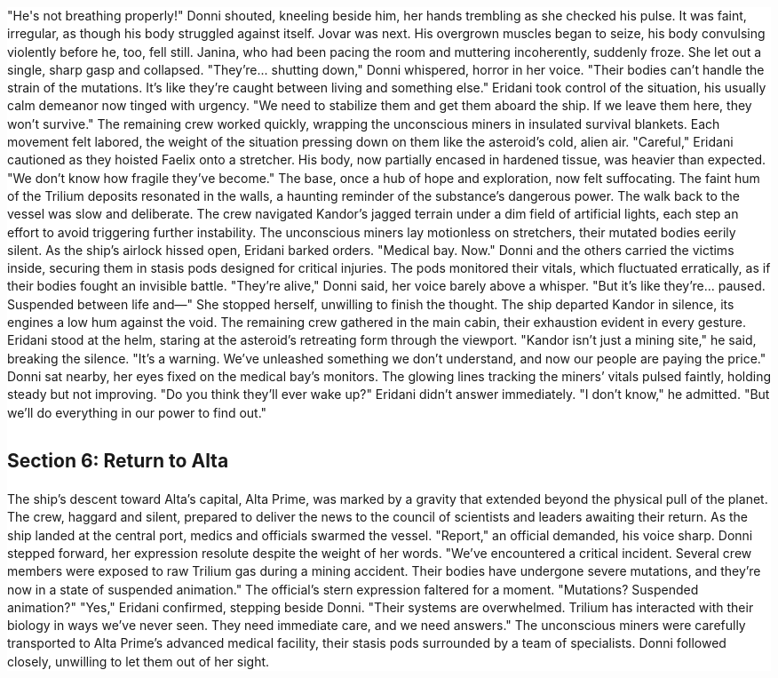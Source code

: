 "He's not breathing properly!" Donni shouted, kneeling beside him, her hands trembling as she checked his pulse. It was faint, irregular, as though his body struggled against itself.
Jovar was next. His overgrown muscles began to seize, his body convulsing violently before he, too, fell still. Janina, who had been pacing the room and muttering incoherently, suddenly froze. She let out a single, sharp gasp and collapsed.
"They’re... shutting down," Donni whispered, horror in her voice. "Their bodies can’t handle the strain of the mutations. It’s like they’re caught between living and something else."
Eridani took control of the situation, his usually calm demeanor now tinged with urgency. "We need to stabilize them and get them aboard the ship. If we leave them here, they won’t survive."
The remaining crew worked quickly, wrapping the unconscious miners in insulated survival blankets. Each movement felt labored, the weight of the situation pressing down on them like the asteroid’s cold, alien air.
"Careful," Eridani cautioned as they hoisted Faelix onto a stretcher. His body, now partially encased in hardened tissue, was heavier than expected. "We don’t know how fragile they’ve become."
The base, once a hub of hope and exploration, now felt suffocating. The faint hum of the Trilium deposits resonated in the walls, a haunting reminder of the substance’s dangerous power.
The walk back to the vessel was slow and deliberate. The crew navigated Kandor’s jagged terrain under a dim field of artificial lights, each step an effort to avoid triggering further instability. The unconscious miners lay motionless on stretchers, their mutated bodies eerily silent.
As the ship’s airlock hissed open, Eridani barked orders. "Medical bay. Now."
Donni and the others carried the victims inside, securing them in stasis pods designed for critical injuries. The pods monitored their vitals, which fluctuated erratically, as if their bodies fought an invisible battle.
"They’re alive," Donni said, her voice barely above a whisper. "But it’s like they’re... paused. Suspended between life and—" She stopped herself, unwilling to finish the thought.
The ship departed Kandor in silence, its engines a low hum against the void. The remaining crew gathered in the main cabin, their exhaustion evident in every gesture. Eridani stood at the helm, staring at the asteroid’s retreating form through the viewport.
"Kandor isn’t just a mining site," he said, breaking the silence. "It’s a warning. We’ve unleashed something we don’t understand, and now our people are paying the price."
Donni sat nearby, her eyes fixed on the medical bay’s monitors. The glowing lines tracking the miners’ vitals pulsed faintly, holding steady but not improving. "Do you think they’ll ever wake up?"
Eridani didn’t answer immediately. "I don’t know," he admitted. "But we’ll do everything in our power to find out."

## Section 6: Return to Alta
The ship’s descent toward Alta’s capital, Alta Prime, was marked by a gravity that extended beyond the physical pull of the planet. The crew, haggard and silent, prepared to deliver the news to the council of scientists and leaders awaiting their return. As the ship landed at the central port, medics and officials swarmed the vessel.
"Report," an official demanded, his voice sharp.
Donni stepped forward, her expression resolute despite the weight of her words. "We’ve encountered a critical incident. Several crew members were exposed to raw Trilium gas during a mining accident. Their bodies have undergone severe mutations, and they’re now in a state of suspended animation."
The official’s stern expression faltered for a moment. "Mutations? Suspended animation?"
"Yes," Eridani confirmed, stepping beside Donni. "Their systems are overwhelmed. Trilium has interacted with their biology in ways we’ve never seen. They need immediate care, and we need answers."
The unconscious miners were carefully transported to Alta Prime’s advanced medical facility, their stasis pods surrounded by a team of specialists. Donni followed closely, unwilling to let them out of her sight.
